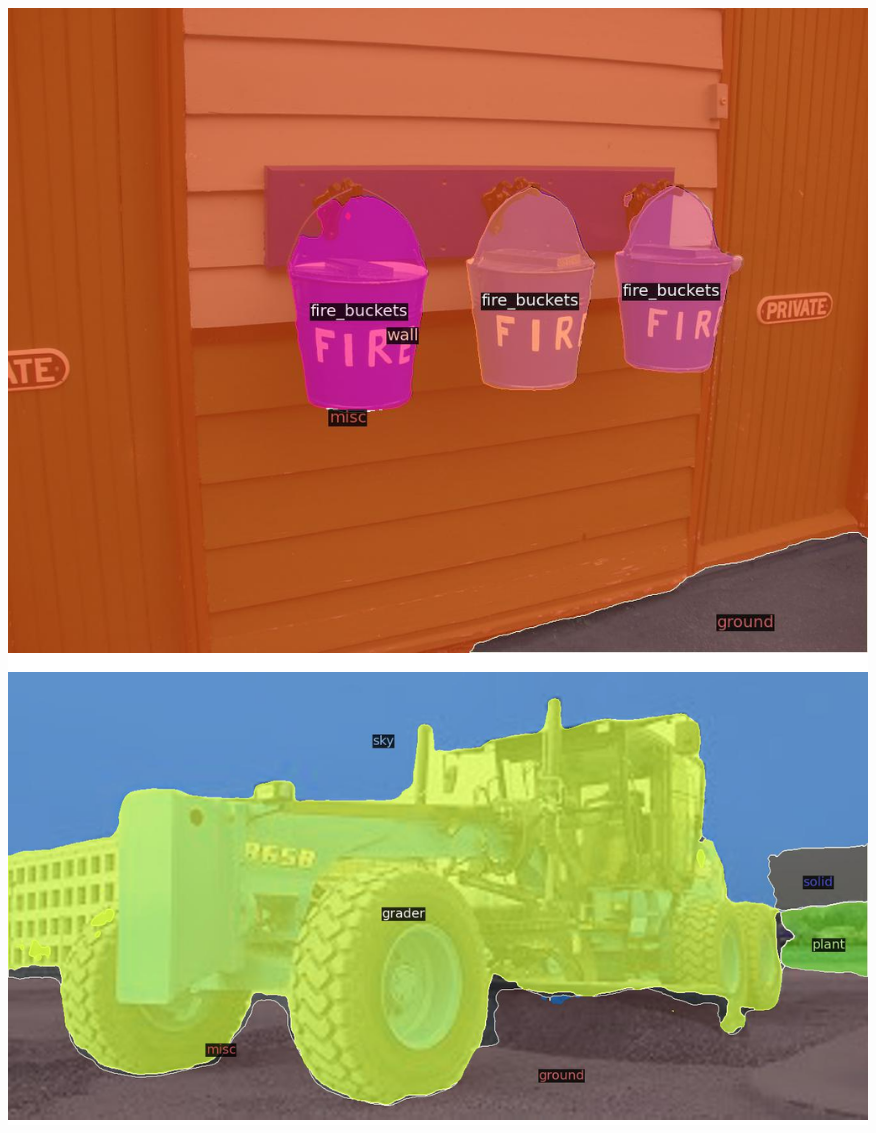![fire_buckets_7827.jpg](assets/panoptic/fire_buckets_7827.jpg)

![grader_8467.jpg](assets/panoptic/grader_8467.jpg)
